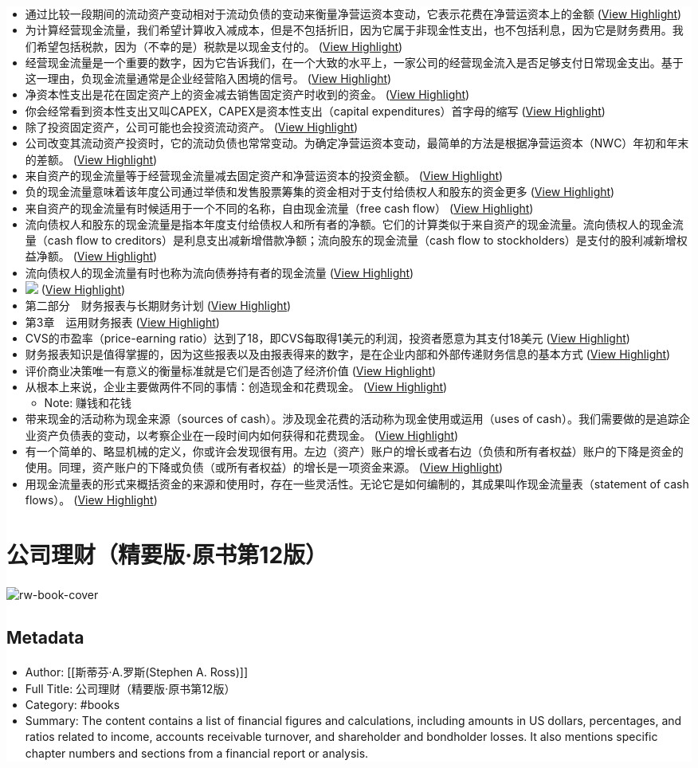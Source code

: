 - 通过比较一段期间的流动资产变动相对于流动负债的变动来衡量净营运资本变动，它表示花费在净营运资本上的金额 ([View Highlight](https://read.readwise.io/read/01hscf3eghfmperbsnrpkexagh))
- 为计算经营现金流量，我们希望计算收入减成本，但是不包括折旧，因为它属于非现金性支出，也不包括利息，因为它是财务费用。我们希望包括税款，因为（不幸的是）税款是以现金支付的。 ([View Highlight](https://read.readwise.io/read/01hscf8mk8b8f8qw84sxt6sn6y))
- 经营现金流量是一个重要的数字，因为它告诉我们，在一个大致的水平上，一家公司的经营现金流入是否足够支付日常现金支出。基于这一理由，负现金流量通常是企业经营陷入困境的信号。 ([View Highlight](https://read.readwise.io/read/01hscf76b8ffr5htwc8pebh9hh))
- 净资本性支出是花在固定资产上的资金减去销售固定资产时收到的资金。 ([View Highlight](https://read.readwise.io/read/01hsezk91qahrg666wwqm80c8a))
- 你会经常看到资本性支出又叫CAPEX，CAPEX是资本性支出（capital expenditures）首字母的缩写 ([View Highlight](https://read.readwise.io/read/01hsezqpv1ze7j3sr5ptjwxa80))
- 除了投资固定资产，公司可能也会投资流动资产。 ([View Highlight](https://read.readwise.io/read/01hsezrygt6nr0fv3v593zf1ht))
- 公司改变其流动资产投资时，它的流动负债也常常变动。为确定净营运资本变动，最简单的方法是根据净营运资本（NWC）年初和年末的差额。 ([View Highlight](https://read.readwise.io/read/01hsezsray7ncatyharmyr38ee))
- 来自资产的现金流量等于经营现金流量减去固定资产和净营运资本的投资金额。 ([View Highlight](https://read.readwise.io/read/01hsezteygh2wb962nsegfk7j8))
- 负的现金流量意味着该年度公司通过举债和发售股票筹集的资金相对于支付给债权人和股东的资金更多 ([View Highlight](https://read.readwise.io/read/01hsezxnwx9p9hje7ma3kbdcyg))
- 来自资产的现金流量有时候适用于一个不同的名称，自由现金流量（free cash flow） ([View Highlight](https://read.readwise.io/read/01hsezympx6z96222t5p8t1ajh))
- 流向债权人和股东的现金流量是指本年度支付给债权人和所有者的净额。它们的计算类似于来自资产的现金流量。流向债权人的现金流量（cash flow to creditors）是利息支出减新增借款净额；流向股东的现金流量（cash flow to stockholders）是支付的股利减新增权益净额。 ([View Highlight](https://read.readwise.io/read/01hsf0091zgvwj0a0s1tpb8bj7))
- 流向债权人的现金流量有时也称为流向债券持有者的现金流量 ([View Highlight](https://read.readwise.io/read/01hsf026qtqdygtaqy77pk93d7))
- ![](https://readwise-assets.s3.amazonaws.com/media/reader/parsed_document_assets/152661471/bkDpKP_Ce0mHEanlkfpo2lTTpDrHkldHj2_x4NVtuoM-id81-00079.jpg) ([View Highlight](https://read.readwise.io/read/01hsf040sppnzpv393g8kvmkdv))
- 第二部分　财务报表与长期财务计划 ([View Highlight](https://read.readwise.io/read/01hsf0qnjyr0cdcynvesjb5smh))
- 第3章　运用财务报表 ([View Highlight](https://read.readwise.io/read/01hsf0tejwd0pjp30nc1xqwcct))
- CVS的市盈率（price-earning ratio）达到了18，即CVS每取得1美元的利润，投资者愿意为其支付18美元 ([View Highlight](https://read.readwise.io/read/01hsf0v81mszjeq2asr8vb0jh2))
- 财务报表知识是值得掌握的，因为这些报表以及由报表得来的数字，是在企业内部和外部传递财务信息的基本方式 ([View Highlight](https://read.readwise.io/read/01hsf0xj4x830n9hk3enp24fd9))
- 评价商业决策唯一有意义的衡量标准就是它们是否创造了经济价值 ([View Highlight](https://read.readwise.io/read/01hsf10bbxezxpb6skcazq78h0))
- 从根本上来说，企业主要做两件不同的事情：创造现金和花费现金。 ([View Highlight](https://read.readwise.io/read/01hsf120gb7xq1nh1pnmrdc2pq))
    - Note: 赚钱和花钱
- 带来现金的活动称为现金来源（sources of cash）。涉及现金花费的活动称为现金使用或运用（uses of cash）。我们需要做的是追踪企业资产负债表的变动，以考察企业在一段时间内如何获得和花费现金。 ([View Highlight](https://read.readwise.io/read/01hsf158sh2gta5yt3wxkrvj4n))
- 有一个简单的、略显机械的定义，你或许会发现很有用。左边（资产）账户的增长或者右边（负债和所有者权益）账户的下降是资金的使用。同理，资产账户的下降或负债（或所有者权益）的增长是一项资金来源。 ([View Highlight](https://read.readwise.io/read/01hsf1ca9h0x56vh5q09rerbrs))
- 用现金流量表的形式来概括资金的来源和使用时，存在一些灵活性。无论它是如何编制的，其成果叫作现金流量表（statement of cash flows）。 ([View Highlight](https://read.readwise.io/read/01hsf1h2xktrejfpg4sxppp0rc))
# 公司理财（精要版·原书第12版）

![rw-book-cover](https://readwise-assets.s3.amazonaws.com/media/reader/parsed_document_assets/152661471/MgXQ5-9dYerl-viXR7ZdYpVVdKxYy1vTlFlqZbLAzzE-cover-cover.jpeg)

## Metadata
- Author: [[斯蒂芬·A.罗斯(Stephen A. Ross)]]
- Full Title: 公司理财（精要版·原书第12版）
- Category: #books
- Summary: The content contains a list of financial figures and calculations, including amounts in US dollars, percentages, and ratios related to income, accounts receivable turnover, and shareholder and bondholder losses. It also mentions specific chapter numbers and sections from a financial report or analysis.
